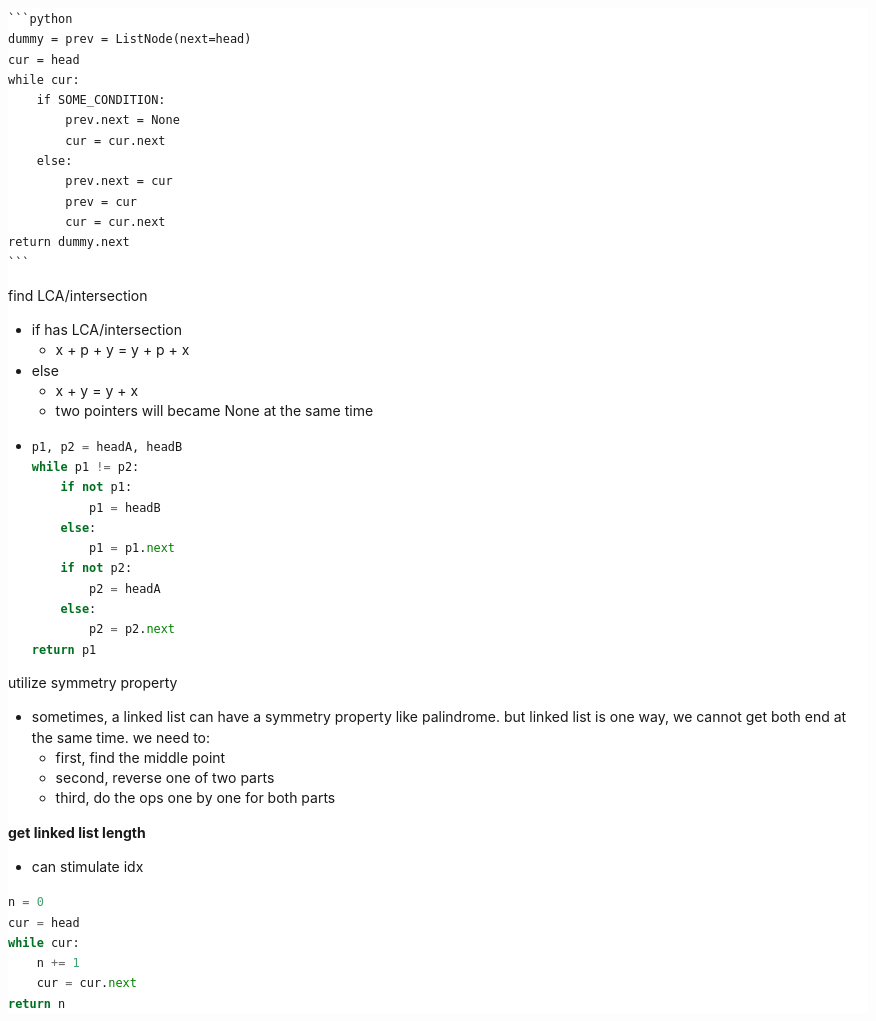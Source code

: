     ```python
    dummy = prev = ListNode(next=head)
    cur = head
    while cur:
        if SOME_CONDITION:
            prev.next = None
            cur = cur.next
        else:
            prev.next = cur
            prev = cur
            cur = cur.next
    return dummy.next
    ```
    

find LCA/intersection

- if has LCA/intersection
    - x + p + y = y + p + x
- else
    - x + y = y + x
    - two pointers will became None at the same time
- ```python
  p1, p2 = headA, headB
  while p1 != p2:
      if not p1:
          p1 = headB
      else:
          p1 = p1.next
      if not p2:
          p2 = headA
      else:
          p2 = p2.next
  return p1
  ```

utilize symmetry property
- sometimes, a linked list can have a symmetry property like palindrome. but linked list is one way, we cannot get both end at the same time. we need to:
  - first, find the middle point
  - second, reverse one of two parts
  - third, do the ops one by one for both parts

**get linked list length**

- can stimulate idx

```python
n = 0
cur = head
while cur:
    n += 1
    cur = cur.next
return n
```
